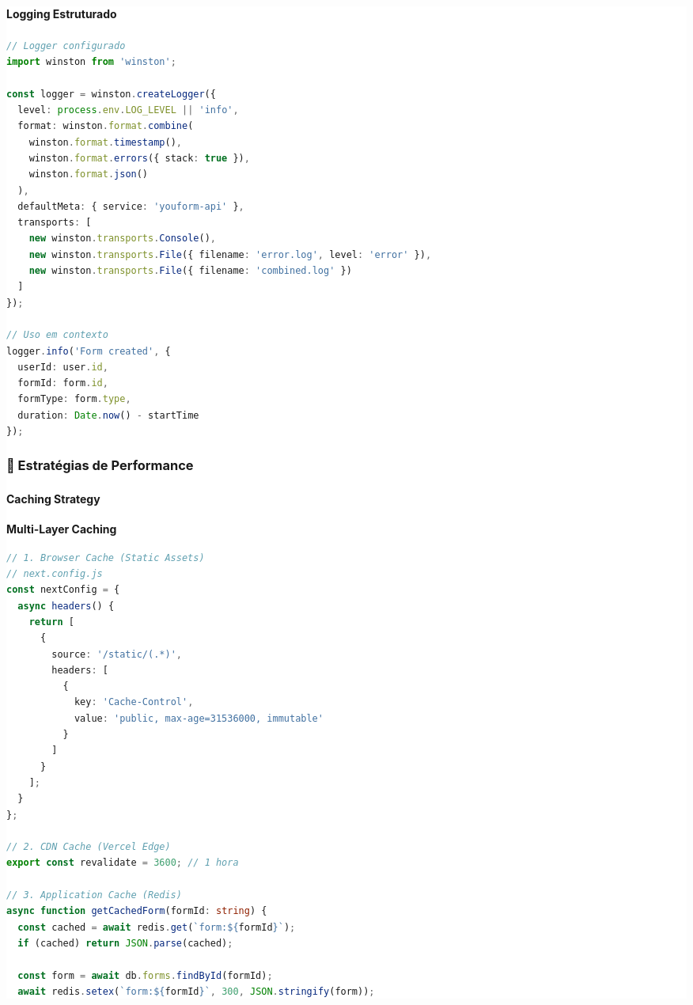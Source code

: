 #### Logging Estruturado

```typescript
// Logger configurado
import winston from 'winston';

const logger = winston.createLogger({
  level: process.env.LOG_LEVEL || 'info',
  format: winston.format.combine(
    winston.format.timestamp(),
    winston.format.errors({ stack: true }),
    winston.format.json()
  ),
  defaultMeta: { service: 'youform-api' },
  transports: [
    new winston.transports.Console(),
    new winston.transports.File({ filename: 'error.log', level: 'error' }),
    new winston.transports.File({ filename: 'combined.log' })
  ]
});

// Uso em contexto
logger.info('Form created', {
  userId: user.id,
  formId: form.id,
  formType: form.type,
  duration: Date.now() - startTime
});
```

### 🚀 Estratégias de Performance

#### Caching Strategy

**Multi-Layer Caching**
```typescript
// 1. Browser Cache (Static Assets)
// next.config.js
const nextConfig = {
  async headers() {
    return [
      {
        source: '/static/(.*)',
        headers: [
          {
            key: 'Cache-Control',
            value: 'public, max-age=31536000, immutable'
          }
        ]
      }
    ];
  }
};

// 2. CDN Cache (Vercel Edge)
export const revalidate = 3600; // 1 hora

// 3. Application Cache (Redis)
async function getCachedForm(formId: string) {
  const cached = await redis.get(`form:${formId}`);
  if (cached) return JSON.parse(cached);
  
  const form = await db.forms.findById(formId);
  await redis.setex(`form:${formId}`, 300, JSON.stringify(form));
```